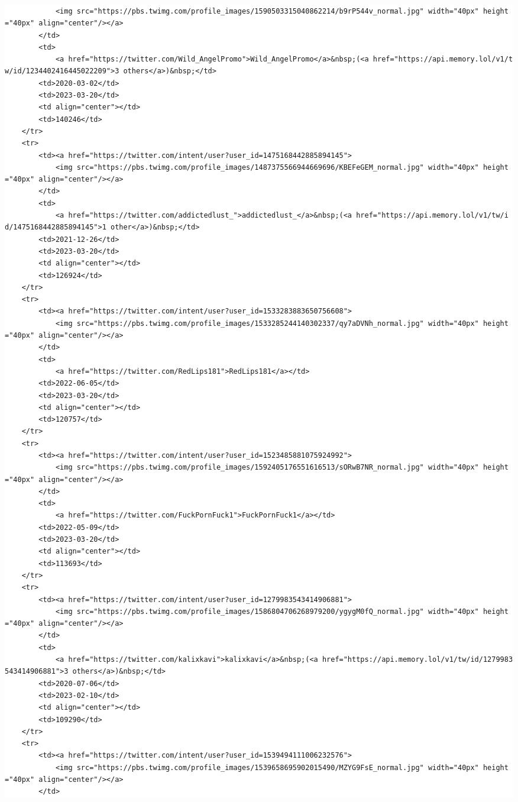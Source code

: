                 <img src="https://pbs.twimg.com/profile_images/1590503315040862214/b9rP544v_normal.jpg" width="40px" height="40px" align="center"/></a>
            </td>
            <td>
                <a href="https://twitter.com/Wild_AngelPromo">Wild_AngelPromo</a>&nbsp;(<a href="https://api.memory.lol/v1/tw/id/1234402416445022209">3 others</a>)&nbsp;</td>
            <td>2020-03-02</td>
            <td>2023-03-20</td>
            <td align="center"></td>
            <td>140246</td>
        </tr>
        <tr>
            <td><a href="https://twitter.com/intent/user?user_id=1475168442885894145">
                <img src="https://pbs.twimg.com/profile_images/1487375566944669696/KBEFeGEM_normal.jpg" width="40px" height="40px" align="center"/></a>
            </td>
            <td>
                <a href="https://twitter.com/addictedlust_">addictedlust_</a>&nbsp;(<a href="https://api.memory.lol/v1/tw/id/1475168442885894145">1 other</a>)&nbsp;</td>
            <td>2021-12-26</td>
            <td>2023-03-20</td>
            <td align="center"></td>
            <td>126924</td>
        </tr>
        <tr>
            <td><a href="https://twitter.com/intent/user?user_id=1533283883650756608">
                <img src="https://pbs.twimg.com/profile_images/1533285244140302337/qy7aDVNh_normal.jpg" width="40px" height="40px" align="center"/></a>
            </td>
            <td>
                <a href="https://twitter.com/RedLips181">RedLips181</a></td>
            <td>2022-06-05</td>
            <td>2023-03-20</td>
            <td align="center"></td>
            <td>120757</td>
        </tr>
        <tr>
            <td><a href="https://twitter.com/intent/user?user_id=1523485881075924992">
                <img src="https://pbs.twimg.com/profile_images/1592405176551616513/sORwB7NR_normal.jpg" width="40px" height="40px" align="center"/></a>
            </td>
            <td>
                <a href="https://twitter.com/FuckPornFuck1">FuckPornFuck1</a></td>
            <td>2022-05-09</td>
            <td>2023-03-20</td>
            <td align="center"></td>
            <td>113693</td>
        </tr>
        <tr>
            <td><a href="https://twitter.com/intent/user?user_id=1279983543414906881">
                <img src="https://pbs.twimg.com/profile_images/1586804706268979200/ygygM0fQ_normal.jpg" width="40px" height="40px" align="center"/></a>
            </td>
            <td>
                <a href="https://twitter.com/kalixkavi">kalixkavi</a>&nbsp;(<a href="https://api.memory.lol/v1/tw/id/1279983543414906881">3 others</a>)&nbsp;</td>
            <td>2020-07-06</td>
            <td>2023-02-10</td>
            <td align="center"></td>
            <td>109290</td>
        </tr>
        <tr>
            <td><a href="https://twitter.com/intent/user?user_id=1539494111006232576">
                <img src="https://pbs.twimg.com/profile_images/1539658695902015490/MZYG9FsE_normal.jpg" width="40px" height="40px" align="center"/></a>
            </td>